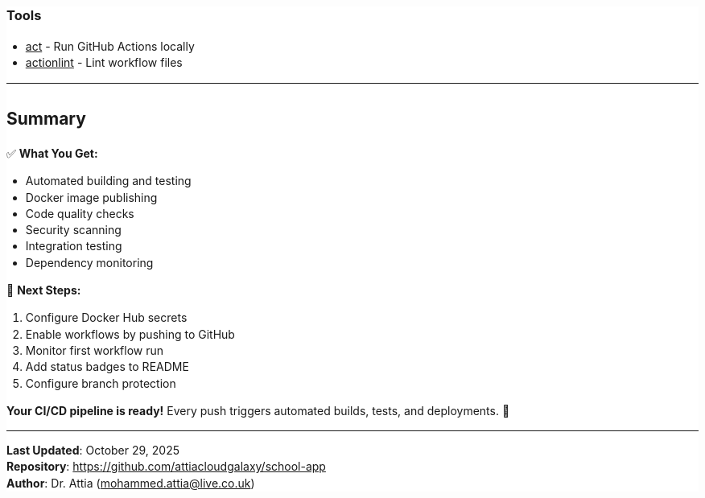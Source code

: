 ### Tools
- [act](https://github.com/nektos/act) - Run GitHub Actions locally
- [actionlint](https://github.com/rhysd/actionlint) - Lint workflow files

---

## Summary

✅ **What You Get:**
- Automated building and testing
- Docker image publishing
- Code quality checks
- Security scanning
- Integration testing
- Dependency monitoring

🚀 **Next Steps:**
1. Configure Docker Hub secrets
2. Enable workflows by pushing to GitHub
3. Monitor first workflow run
4. Add status badges to README
5. Configure branch protection

**Your CI/CD pipeline is ready!** Every push triggers automated builds, tests, and deployments. 🎉

---

**Last Updated**: October 29, 2025  
**Repository**: https://github.com/attiacloudgalaxy/school-app  
**Author**: Dr. Attia (mohammed.attia@live.co.uk)
